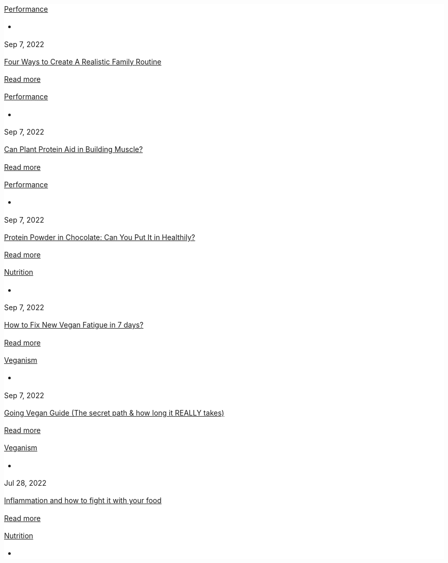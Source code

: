 [Performance](https://originnutrition.in/blog/?category=performance#recipes)
- [](https://originnutrition.in/four-ways-to-create-a-realistic-family-routine/)

Sep 7, 2022

[Four Ways to Create A Realistic Family Routine](https://originnutrition.in/four-ways-to-create-a-realistic-family-routine/)

[Read more](https://originnutrition.in/four-ways-to-create-a-realistic-family-routine/)

[Performance](https://originnutrition.in/blog/?category=performance#recipes)
- [](https://originnutrition.in/can-plant-protein-aid-in-building-muscle/)

Sep 7, 2022

[Can Plant Protein Aid in Building Muscle?](https://originnutrition.in/can-plant-protein-aid-in-building-muscle/)

[Read more](https://originnutrition.in/can-plant-protein-aid-in-building-muscle/)

[Performance](https://originnutrition.in/blog/?category=performance#recipes)
- [](https://originnutrition.in/protein-powder-in-chocolate-can-you-put-it-in-healthily-2/)

Sep 7, 2022

[Protein Powder in Chocolate: Can You Put It in Healthily?](https://originnutrition.in/protein-powder-in-chocolate-can-you-put-it-in-healthily-2/)

[Read more](https://originnutrition.in/protein-powder-in-chocolate-can-you-put-it-in-healthily-2/)

[Nutrition](https://originnutrition.in/blog/?category=nutrition#recipes)
- [](https://originnutrition.in/how-to-fix-new-vegan-fatigue-in-7-days/)

Sep 7, 2022

[How to Fix New Vegan Fatigue in 7 days?](https://originnutrition.in/how-to-fix-new-vegan-fatigue-in-7-days/)

[Read more](https://originnutrition.in/how-to-fix-new-vegan-fatigue-in-7-days/)

[Veganism](https://originnutrition.in/blog/?category=veganism#recipes)
- [](https://originnutrition.in/going-vegan-guide-the-secret-path-how-long-it-really-takes/)

Sep 7, 2022

[Going Vegan Guide (The secret path & how long it REALLY takes)](https://originnutrition.in/going-vegan-guide-the-secret-path-how-long-it-really-takes/)

[Read more](https://originnutrition.in/going-vegan-guide-the-secret-path-how-long-it-really-takes/)

[Veganism](https://originnutrition.in/blog/?category=veganism#recipes)
- [](https://originnutrition.in/anti-inflammatory-foods/)

Jul 28, 2022

[Inflammation and how to fight it with your food](https://originnutrition.in/anti-inflammatory-foods/)

[Read more](https://originnutrition.in/anti-inflammatory-foods/)

[Nutrition](https://originnutrition.in/blog/?category=nutrition#recipes)
- [](https://originnutrition.in/vegan-street-food/)
